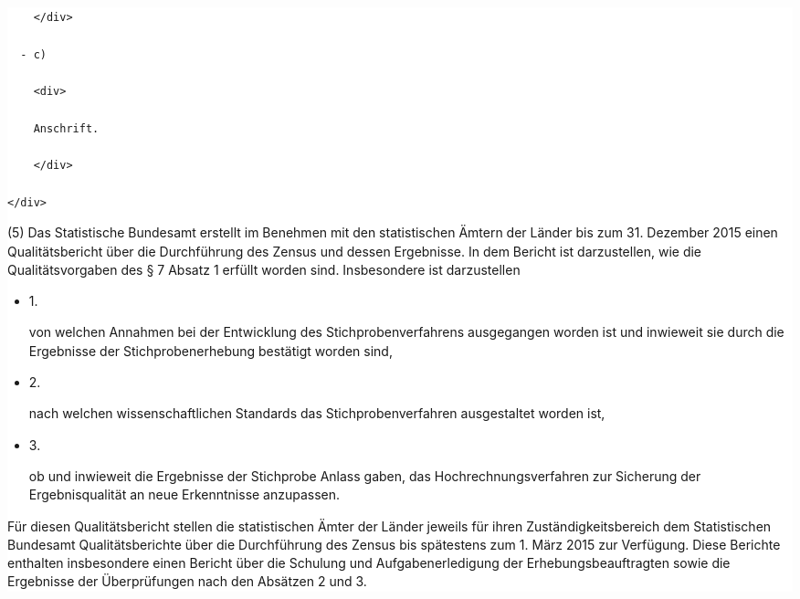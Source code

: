         </div>
    
      - c)
        
        <div>
        
        Anschrift.
        
        </div>
    
    </div>

</div>

<div class="jurAbsatz">

(5) Das Statistische Bundesamt erstellt im Benehmen mit den
statistischen Ämtern der Länder bis zum 31. Dezember 2015 einen
Qualitätsbericht über die Durchführung des Zensus und dessen
Ergebnisse. In dem Bericht ist darzustellen, wie die Qualitätsvorgaben
des § 7 Absatz 1 erfüllt worden sind. Insbesondere ist darzustellen

  - 1\.
    
    <div>
    
    von welchen Annahmen bei der Entwicklung des Stichprobenverfahrens
    ausgegangen worden ist und inwieweit sie durch die Ergebnisse der
    Stichprobenerhebung bestätigt worden sind,
    
    </div>

  - 2\.
    
    <div>
    
    nach welchen wissenschaftlichen Standards das Stichprobenverfahren
    ausgestaltet worden ist,
    
    </div>

  - 3\.
    
    <div>
    
    ob und inwieweit die Ergebnisse der Stichprobe Anlass gaben, das
    Hochrechnungsverfahren zur Sicherung der Ergebnisqualität an neue
    Erkenntnisse anzupassen.
    
    </div>

Für diesen Qualitätsbericht stellen die statistischen Ämter der Länder
jeweils für ihren Zuständigkeitsbereich dem Statistischen Bundesamt
Qualitätsberichte über die Durchführung des Zensus bis spätestens zum 1.
März 2015 zur Verfügung. Diese Berichte enthalten insbesondere einen
Bericht über die Schulung und Aufgabenerledigung der
Erhebungsbeauftragten sowie die Ergebnisse der Überprüfungen nach den
Absätzen 2 und 3.

</div>
